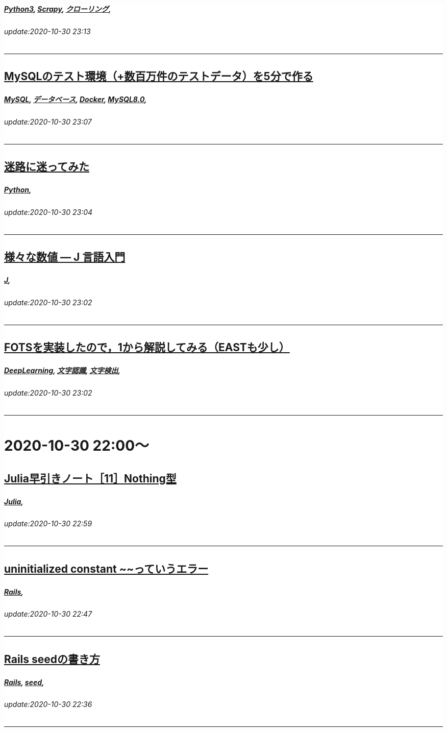 ##### [Python3](https://qiita.com/tags/Python3), [Scrapy](https://qiita.com/tags/Scrapy), [クローリング](https://qiita.com/tags/クローリング), 
###### update:2020-10-30 23:13
---
## [MySQLのテスト環境（+数百万件のテストデータ）を5分で作る](https://qiita.com/ryoishizawa/items/06c8b288d01287ff3459)
##### [MySQL](https://qiita.com/tags/MySQL), [データベース](https://qiita.com/tags/データベース), [Docker](https://qiita.com/tags/Docker), [MySQL8.0](https://qiita.com/tags/MySQL8.0), 
###### update:2020-10-30 23:07
---
## [迷路に迷ってみた](https://qiita.com/AKpirion/items/24870d1d3b159d663f11)
##### [Python](https://qiita.com/tags/Python), 
###### update:2020-10-30 23:04
---
## [様々な数値 ― J 言語入門](https://qiita.com/unsigned-wrong-wrong-int/items/96ed987360617667c29b)
##### [J](https://qiita.com/tags/J), 
###### update:2020-10-30 23:02
---
## [FOTSを実装したので，1から解説してみる（EASTも少し）](https://qiita.com/jjjkkkjjj/items/bfa03d89eaf6ab0c0487)
##### [DeepLearning](https://qiita.com/tags/DeepLearning), [文字認識](https://qiita.com/tags/文字認識), [文字検出](https://qiita.com/tags/文字検出), 
###### update:2020-10-30 23:02
---




# 2020-10-30 22:00～
## [Julia早引きノート［11］Nothing型](https://qiita.com/ttabata/items/0e5a6b21968d8752cf0b)
##### [Julia](https://qiita.com/tags/Julia), 
###### update:2020-10-30 22:59
---
## [uninitialized constant ~~っていうエラー](https://qiita.com/mr0216/items/f415e736ba5056709ce8)
##### [Rails](https://qiita.com/tags/Rails), 
###### update:2020-10-30 22:47
---
## [Rails seedの書き方](https://qiita.com/mat827/items/b8bc6115f785fe23c643)
##### [Rails](https://qiita.com/tags/Rails), [seed](https://qiita.com/tags/seed), 
###### update:2020-10-30 22:36
---
